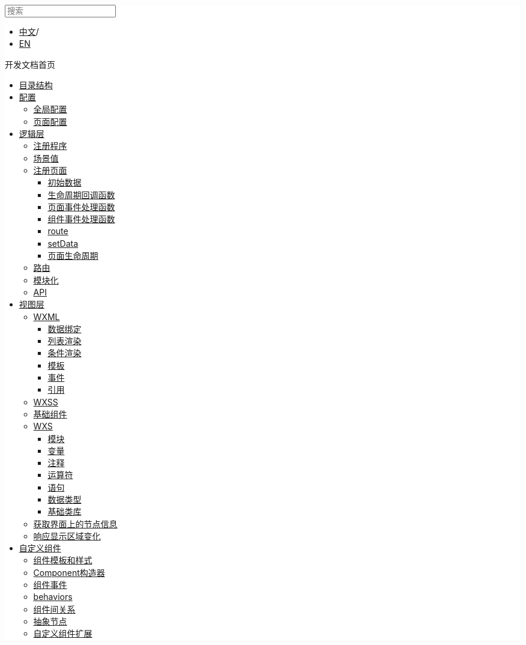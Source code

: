 <form><label for="search-input" class="search-icon" id="js-search-icon"></label><input type="text" id="search-input" name="search-input" placeholder="搜索"> </form>

</div>

*   [中文](https://developers.weixin.qq.com/miniprogram/dev/framework/plugin/development.html?t=18111420)<span class="split-line">/</span>
*   [EN](https://developers.weixin.qq.com/miniprogram/en/dev/framework/plugin/development.html?t=18111420)

</div>

</div>

<div class="book-summary">

<div class="book-summary-home" id="js-summary-home"><a><span class="icon_home_s icon_dev"></span><span class="s_title_2">开发文档首页</span></a></div>

<nav role="navigation">

*   [目录结构](../structure.html)
*   [配置](../config.html)
    *   [全局配置](../config.html#全局配置)
    *   [页面配置](../config.html#页面配置)
*   [逻辑层](../app-service/)
    *   [注册程序](../app-service/app.html)
    *   [场景值](../app-service/scene.html)
    *   [注册页面](../app-service/page.html)
        *   [初始数据](../app-service/page.html#data)
        *   [生命周期回调函数](../app-service/page.html#生命周期回调函数)
        *   [页面事件处理函数](../app-service/page.html#页面事件处理函数)
        *   [组件事件处理函数](../app-service/page.html#组件事件处理函数)
        *   [route](../app-service/page.html#pageroute)
        *   [setData](../app-service/page.html#pageprototypesetdataobject-data-function-callback)
        *   [页面生命周期](../app-service/page.html#生命周期)
    *   [路由](../app-service/route.html)
    *   [模块化](../app-service/module.html)
    *   [API](../app-service/api.html)
*   [视图层](../view/)
    *   [WXML](../view/wxml/)
        *   [数据绑定](../view/wxml/data.html)
        *   [列表渲染](../view/wxml/list.html)
        *   [条件渲染](../view/wxml/conditional.html)
        *   [模板](../view/wxml/template.html)
        *   [事件](../view/wxml/event.html)
        *   [引用](../view/wxml/import.html)
    *   [WXSS](../view/wxss.html)
    *   [基础组件](../view/component.html)
    *   [WXS](../view/wxs/)
        *   [模块](../view/wxs/01wxs-module.html)
        *   [变量](../view/wxs/02variate.html)
        *   [注释](../view/wxs/03annotation.html)
        *   [运算符](../view/wxs/04operator.html)
        *   [语句](../view/wxs/05statement.html)
        *   [数据类型](../view/wxs/06datatype.html)
        *   [基础类库](../view/wxs/07basiclibrary.html)
    *   [获取界面上的节点信息](../view/selector.html)
    *   [响应显示区域变化](../view/resizable.html)
*   [自定义组件](../custom-component/)
    *   [组件模板和样式](../custom-component/wxml-wxss.html)
    *   [Component构造器](../custom-component/component.html)
    *   [组件事件](../custom-component/events.html)
    *   [behaviors](../custom-component/behaviors.html)
    *   [组件间关系](../custom-component/relations.html)
    *   [抽象节点](../custom-component/generics.html)
    *   [自定义组件扩展](../custom-component/extend.html)